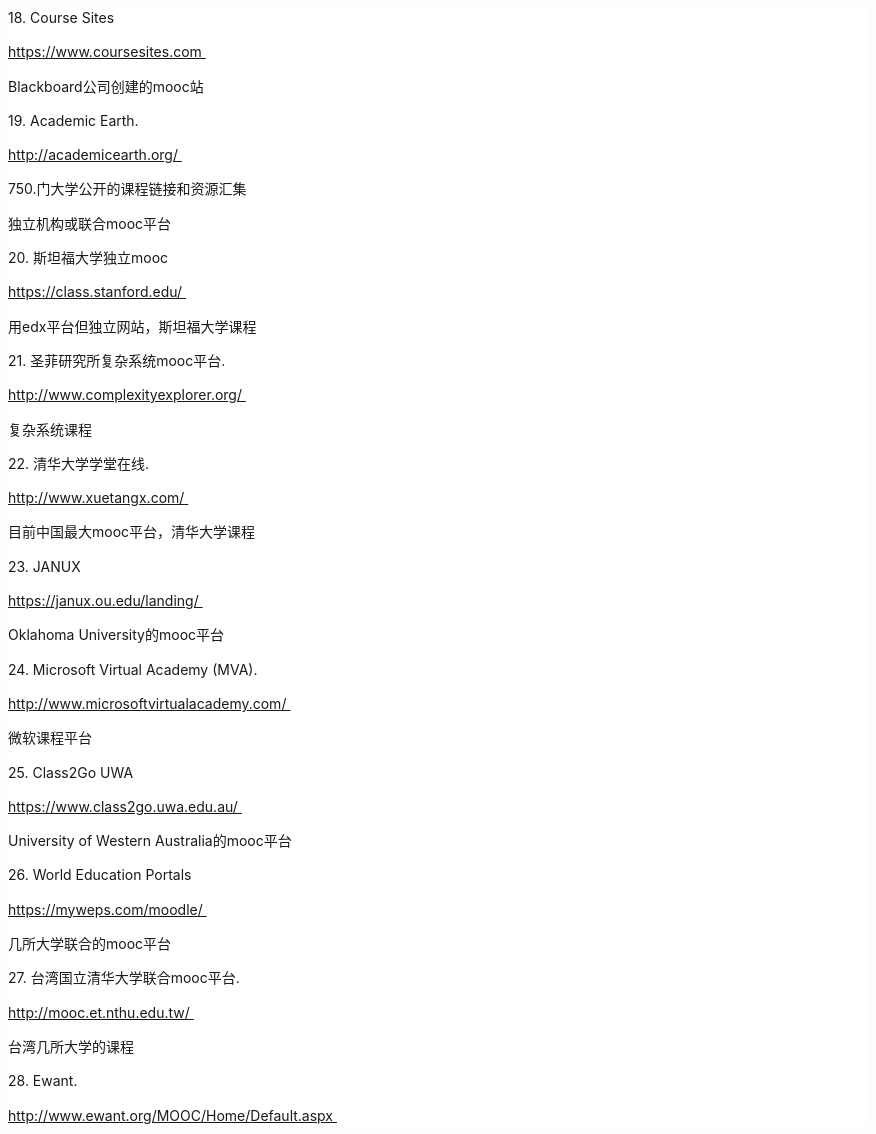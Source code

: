 18. Course Sites  

https://www.coursesites.com   

Blackboard公司创建的mooc站

19. Academic Earth.  

http://academicearth.org/   

750.门大学公开的课程链接和资源汇集  

独立机构或联合mooc平台

20. 斯坦福大学独立mooc  

https://class.stanford.edu/   

用edx平台但独立网站，斯坦福大学课程

21. 圣菲研究所复杂系统mooc平台.  

http://www.complexityexplorer.org/   

复杂系统课程

22. 清华大学学堂在线.  

http://www.xuetangx.com/   

目前中国最大mooc平台，清华大学课程

23. JANUX  

https://janux.ou.edu/landing/   

Oklahoma University的mooc平台

24. Microsoft Virtual Academy (MVA).  

http://www.microsoftvirtualacademy.com/   

微软课程平台

25. Class2Go UWA  

https://www.class2go.uwa.edu.au/   

University of Western Australia的mooc平台

26. World Education Portals  

https://myweps.com/moodle/   

几所大学联合的mooc平台

27. 台湾国立清华大学联合mooc平台.  

http://mooc.et.nthu.edu.tw/   

台湾几所大学的课程

28. Ewant.  

http://www.ewant.org/MOOC/Home/Default.aspx   
